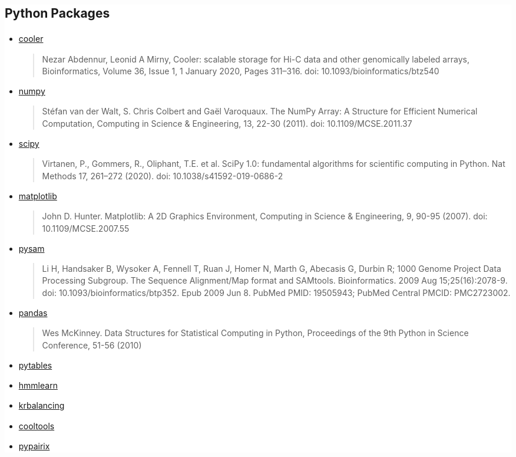 
## Python Packages
* [cooler](https://cooler.readthedocs.io/en/latest/)
  > Nezar Abdennur, Leonid A Mirny, Cooler: scalable storage for Hi-C data and other genomically labeled arrays, Bioinformatics, Volume 36, Issue 1, 1 January 2020, Pages 311–316. doi: 10.1093/bioinformatics/btz540
  
* [numpy](https://numpy.org/)
  > Stéfan van der Walt, S. Chris Colbert and Gaël Varoquaux. The NumPy Array: A Structure for Efficient Numerical Computation, Computing in Science & Engineering, 13, 22-30 (2011). doi: 10.1109/MCSE.2011.37

* [scipy](https://www.scipy.org/)
  > Virtanen, P., Gommers, R., Oliphant, T.E. et al. SciPy 1.0: fundamental algorithms for scientific computing in Python. Nat Methods 17, 261–272 (2020). doi: 10.1038/s41592-019-0686-2

* [matplotlib](https://matplotlib.org/)
  > John D. Hunter. Matplotlib: A 2D Graphics Environment, Computing in Science & Engineering, 9, 90-95 (2007). doi: 10.1109/MCSE.2007.55
  
* [pysam](https://pysam.readthedocs.io/en/latest/index.html)
  > Li H, Handsaker B, Wysoker A, Fennell T, Ruan J, Homer N, Marth G, Abecasis G, Durbin R; 1000 Genome Project Data Processing Subgroup. The Sequence Alignment/Map format and SAMtools. Bioinformatics. 2009 Aug 15;25(16):2078-9. doi: 10.1093/bioinformatics/btp352. Epub 2009 Jun 8. PubMed PMID: 19505943; PubMed Central PMCID: PMC2723002.

* [pandas](https://pandas.pydata.org/docs/index.html)
  > Wes McKinney. Data Structures for Statistical Computing in Python, Proceedings of the 9th Python in Science Conference, 51-56 (2010)
  
* [pytables](https://www.pytables.org/)

* [hmmlearn](https://github.com/hmmlearn/hmmlearn)

* [krbalancing](https://github.com/deeptools/Knight-Ruiz-Matrix-balancing-algorithm)

* [cooltools](https://cooltools.readthedocs.io/en/latest/index.html)

* [pypairix](https://pypi.org/project/pypairix/)
